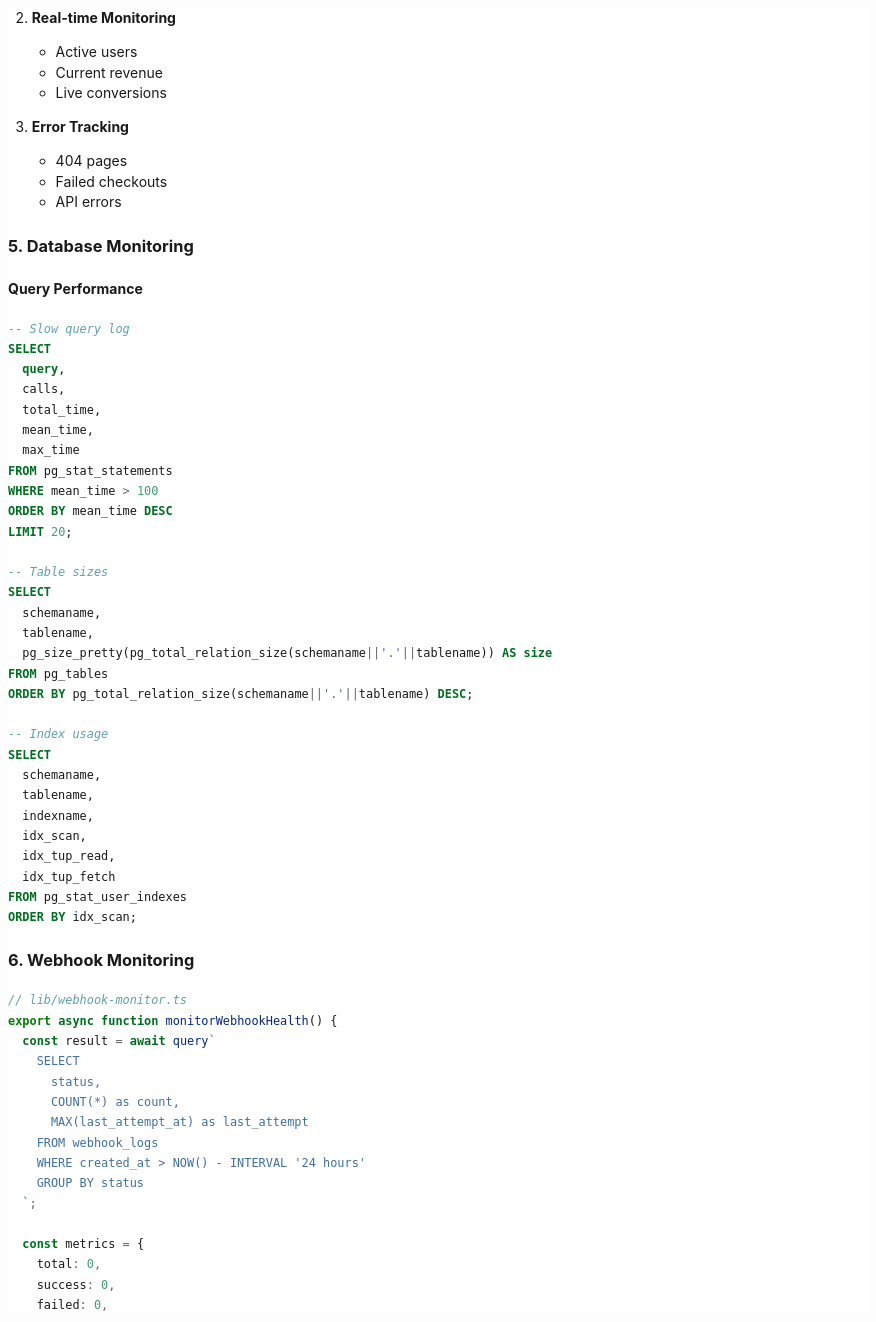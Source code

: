 2. **Real-time Monitoring**
   - Active users
   - Current revenue
   - Live conversions

3. **Error Tracking**
   - 404 pages
   - Failed checkouts
   - API errors

### 5. Database Monitoring

#### Query Performance
```sql
-- Slow query log
SELECT
  query,
  calls,
  total_time,
  mean_time,
  max_time
FROM pg_stat_statements
WHERE mean_time > 100
ORDER BY mean_time DESC
LIMIT 20;

-- Table sizes
SELECT
  schemaname,
  tablename,
  pg_size_pretty(pg_total_relation_size(schemaname||'.'||tablename)) AS size
FROM pg_tables
ORDER BY pg_total_relation_size(schemaname||'.'||tablename) DESC;

-- Index usage
SELECT
  schemaname,
  tablename,
  indexname,
  idx_scan,
  idx_tup_read,
  idx_tup_fetch
FROM pg_stat_user_indexes
ORDER BY idx_scan;
```

### 6. Webhook Monitoring

```typescript
// lib/webhook-monitor.ts
export async function monitorWebhookHealth() {
  const result = await query`
    SELECT
      status,
      COUNT(*) as count,
      MAX(last_attempt_at) as last_attempt
    FROM webhook_logs
    WHERE created_at > NOW() - INTERVAL '24 hours'
    GROUP BY status
  `;

  const metrics = {
    total: 0,
    success: 0,
    failed: 0,
```